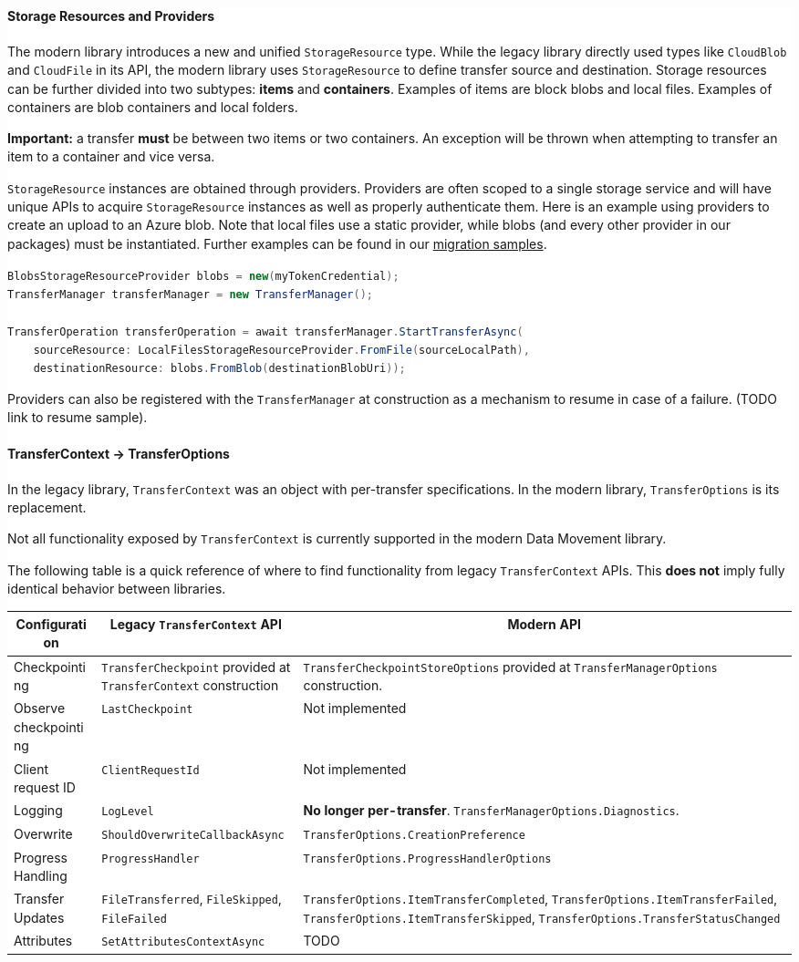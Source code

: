 #### Storage Resources and Providers

The modern library introduces a new and unified `StorageResource` type. While the legacy library directly used types like `CloudBlob` and `CloudFile` in its API, the modern library uses `StorageResource` to define transfer source and destination. Storage resources can be further divided into two subtypes: **items** and **containers**. Examples of items are block blobs and local files. Examples of containers are blob containers and local folders.

**Important:** a transfer **must** be between two items or two containers. An exception will be thrown when attempting to transfer an item to a container and vice versa.

`StorageResource` instances are obtained through providers.
Providers are often scoped to a single storage service and will have unique APIs to acquire `StorageResource` instances as well as properly authenticate them.
Here is an example using providers to create an upload to an Azure blob.
Note that local files use a static provider, while blobs (and every other provider in our packages) must be instantiated.
Further examples can be found in our [migration samples](#migration-samples).

```C#
BlobsStorageResourceProvider blobs = new(myTokenCredential);
TransferManager transferManager = new TransferManager();

TransferOperation transferOperation = await transferManager.StartTransferAsync(
    sourceResource: LocalFilesStorageResourceProvider.FromFile(sourceLocalPath),
    destinationResource: blobs.FromBlob(destinationBlobUri));
```

Providers can also be registered with the `TransferManager` at construction as a mechanism to resume in case of a failure. (TODO link to resume sample).

#### TransferContext &rarr; TransferOptions

In the legacy library, `TransferContext` was an object with per-transfer specifications. In the modern library, `TransferOptions` is its replacement.

Not all functionality exposed by `TransferContext` is currently supported in the modern Data Movement library.

The following table is a quick reference of where to find functionality from legacy `TransferContext` APIs. This **does not** imply fully identical behavior between libraries.

| Configuration | Legacy `TransferContext` API | Modern API
| ------------- | ---------------------------- | ----------
| Checkpointing | `TransferCheckpoint` provided at `TransferContext` construction |  `TransferCheckpointStoreOptions` provided at `TransferManagerOptions` construction.
| Observe checkpointing | `LastCheckpoint` | Not implemented
| Client request ID | `ClientRequestId` | Not implemented
| Logging | `LogLevel` | **No longer per-transfer**. `TransferManagerOptions.Diagnostics`.
| Overwrite | `ShouldOverwriteCallbackAsync` | `TransferOptions.CreationPreference`
| Progress Handling | `ProgressHandler` | `TransferOptions.ProgressHandlerOptions`
| Transfer Updates | `FileTransferred`, `FileSkipped`, `FileFailed` | `TransferOptions.ItemTransferCompleted`, `TransferOptions.ItemTransferFailed`, `TransferOptions.ItemTransferSkipped`, `TransferOptions.TransferStatusChanged`
| Attributes | `SetAttributesContextAsync` | TODO
